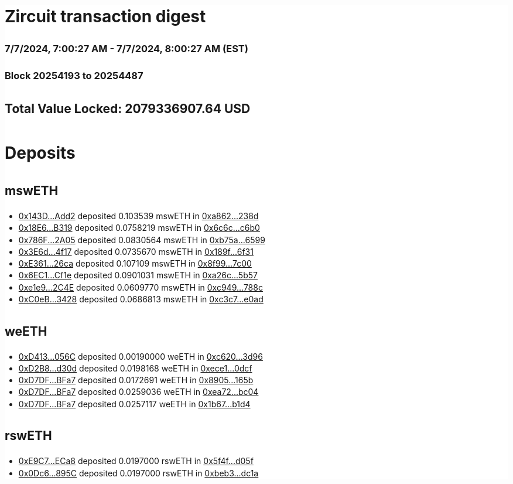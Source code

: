 # Zircuit transaction digest
### 7/7/2024, 7:00:27 AM - 7/7/2024, 8:00:27 AM (EST)
### Block 20254193 to 20254487

## Total Value Locked: 2079336907.64 USD

# Deposits
## mswETH
- [0x143D...Add2](https://etherscan.io/address/0x143DAA1eE45778a888DFd2B22C847170e540Add2) deposited 0.103539 mswETH in [0xa862...238d](https://etherscan.io/tx/0x143DAA1eE45778a888DFd2B22C847170e540Add2)
- [0x18E6...B319](https://etherscan.io/address/0x18E66ba88083Ae20C0f9Ca972313C58CDD30B319) deposited 0.0758219 mswETH in [0x6c6c...c6b0](https://etherscan.io/tx/0x18E66ba88083Ae20C0f9Ca972313C58CDD30B319)
- [0x786F...2A05](https://etherscan.io/address/0x786F8F2C7f5fe33dBdbEA657AFa6fa7863472A05) deposited 0.0830564 mswETH in [0xb75a...6599](https://etherscan.io/tx/0x786F8F2C7f5fe33dBdbEA657AFa6fa7863472A05)
- [0x3E6d...4f17](https://etherscan.io/address/0x3E6d6eC9A10Bdcd80E7fBfbFb590A27d73674f17) deposited 0.0735670 mswETH in [0x189f...6f31](https://etherscan.io/tx/0x3E6d6eC9A10Bdcd80E7fBfbFb590A27d73674f17)
- [0xE361...26ca](https://etherscan.io/address/0xE361e78B7C054fD2CA7AC4f781e025B14CE526ca) deposited 0.107109 mswETH in [0x8f99...7c00](https://etherscan.io/tx/0xE361e78B7C054fD2CA7AC4f781e025B14CE526ca)
- [0x6EC1...Cf1e](https://etherscan.io/address/0x6EC15e6eb759177C0E166bbc1dEcaB65eb5fCf1e) deposited 0.0901031 mswETH in [0xa26c...5b57](https://etherscan.io/tx/0x6EC15e6eb759177C0E166bbc1dEcaB65eb5fCf1e)
- [0xe1e9...2C4E](https://etherscan.io/address/0xe1e95158Ca55F2D297Cab889Ed01c62774932C4E) deposited 0.0609770 mswETH in [0xc949...788c](https://etherscan.io/tx/0xe1e95158Ca55F2D297Cab889Ed01c62774932C4E)
- [0xC0eB...3428](https://etherscan.io/address/0xC0eB6a889ddd43343FD3F6A9f31DAc0848463428) deposited 0.0686813 mswETH in [0xc3c7...e0ad](https://etherscan.io/tx/0xC0eB6a889ddd43343FD3F6A9f31DAc0848463428)
## weETH
- [0xD413...056C](https://etherscan.io/address/0xD4132138668A7E6982B6e624835866394FC2056C) deposited 0.00190000 weETH in [0xc620...3d96](https://etherscan.io/tx/0xD4132138668A7E6982B6e624835866394FC2056C)
- [0xD2B8...d30d](https://etherscan.io/address/0xD2B81917115B8f68fc2e742B48B1f5319A9Bd30d) deposited 0.0198168 weETH in [0xece1...0dcf](https://etherscan.io/tx/0xD2B81917115B8f68fc2e742B48B1f5319A9Bd30d)
- [0xD7DF...BFa7](https://etherscan.io/address/0xD7DF7E085214743530afF339aFC420c7c720BFa7) deposited 0.0172691 weETH in [0x8905...165b](https://etherscan.io/tx/0xD7DF7E085214743530afF339aFC420c7c720BFa7)
- [0xD7DF...BFa7](https://etherscan.io/address/0xD7DF7E085214743530afF339aFC420c7c720BFa7) deposited 0.0259036 weETH in [0xea72...bc04](https://etherscan.io/tx/0xD7DF7E085214743530afF339aFC420c7c720BFa7)
- [0xD7DF...BFa7](https://etherscan.io/address/0xD7DF7E085214743530afF339aFC420c7c720BFa7) deposited 0.0257117 weETH in [0x1b67...b1d4](https://etherscan.io/tx/0xD7DF7E085214743530afF339aFC420c7c720BFa7)
## rswETH
- [0xE9C7...ECa8](https://etherscan.io/address/0xE9C7A861D5b4F6BeF1862C1d8B5e9fd490E3ECa8) deposited 0.0197000 rswETH in [0x5f4f...d05f](https://etherscan.io/tx/0xE9C7A861D5b4F6BeF1862C1d8B5e9fd490E3ECa8)
- [0x0Dc6...895C](https://etherscan.io/address/0x0Dc642b31c87F803221051351a3B2fD3cE45895C) deposited 0.0197000 rswETH in [0xbeb3...dc1a](https://etherscan.io/tx/0x0Dc642b31c87F803221051351a3B2fD3cE45895C)
